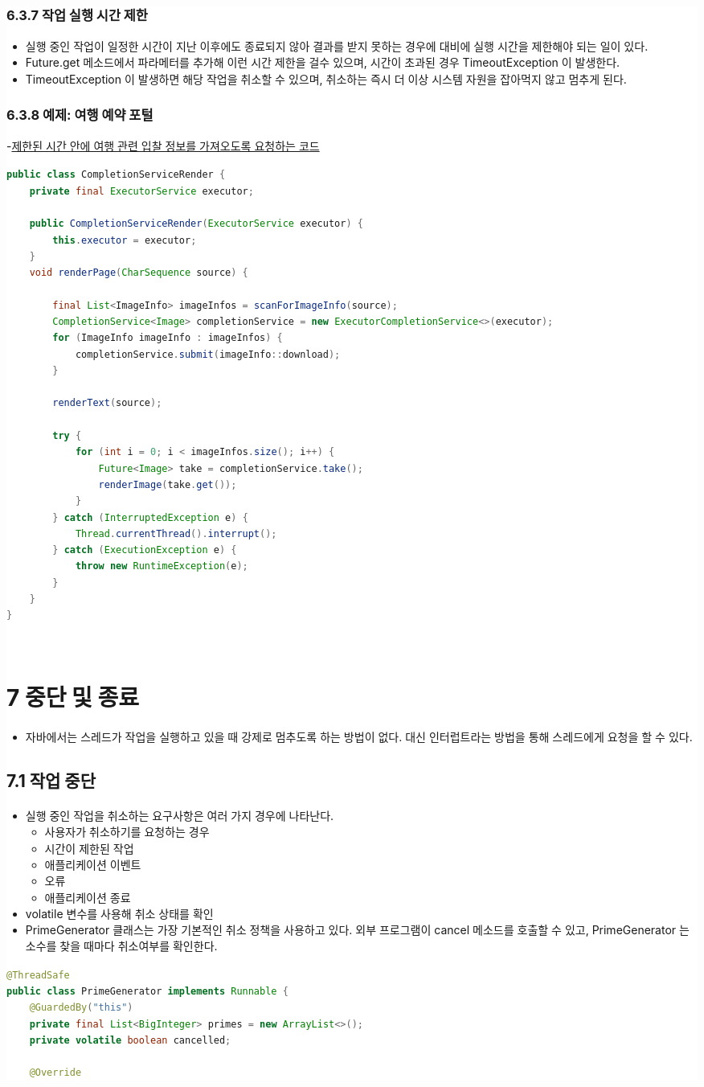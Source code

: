 ### 6.3.7 작업 실행 시간 제한
- 실행 중인 작업이 일정한 시간이 지난 이후에도 종료되지 않아 결과를 받지 못하는 경우에 대비에 실행 시간을 제한해야 되는 일이 있다.
- Future.get 메소드에서 파라메터를 추가해 이런 시간 제한을 걸수 있으며, 시간이 초과된 경우 TimeoutException 이 발생한다. 
- TimeoutException 이 발생하면 해당 작업을 취소할 수 있으며, 취소하는 즉시 더 이상 시스템 자원을 잡아먹지 않고 멈추게 된다.


### 6.3.8 예제: 여행 예약 포털
-[제한된 시간 안에 여행 관련 입찰 정보를 가져오도록 요청하는 코드](travel%2FTravelCostCalculator.java)
```java
public class CompletionServiceRender {
    private final ExecutorService executor;

    public CompletionServiceRender(ExecutorService executor) {
        this.executor = executor;
    }
    void renderPage(CharSequence source) {

        final List<ImageInfo> imageInfos = scanForImageInfo(source);
        CompletionService<Image> completionService = new ExecutorCompletionService<>(executor);
        for (ImageInfo imageInfo : imageInfos) {
            completionService.submit(imageInfo::download);
        }

        renderText(source);

        try {
            for (int i = 0; i < imageInfos.size(); i++) {
                Future<Image> take = completionService.take();
                renderImage(take.get());
            }
        } catch (InterruptedException e) {
            Thread.currentThread().interrupt();
        } catch (ExecutionException e) {
            throw new RuntimeException(e);
        }
    }
}
```


<br/>

# 7 중단 및 종료 
- 자바에서는 스레드가 작업을 실행하고 있을 때 강제로 멈추도록 하는 방법이 없다. 대신 인터럽트라는 방법을 통해 스레드에게 요청을 할 수 있다. 

## 7.1 작업 중단 
- 실행 중인 작업을 취소하는 요구사항은 여러 가지 경우에 나타난다. 
  - 사용자가 취소하기를 요청하는 경우
  - 시간이 제한된 작업
  - 애플리케이션 이벤트
  - 오류
  - 애플리케이션 종료
- volatile 변수를 사용해 취소 상태를 확인
- PrimeGenerator 클래스는 가장 기본적인 취소 정책을 사용하고 있다. 외부 프로그램이 cancel 메소드를 호출할 수 있고, PrimeGenerator 는 소수를 찾을 때마다 취소여부를 확인한다.
```java
@ThreadSafe
public class PrimeGenerator implements Runnable {
    @GuardedBy("this")
    private final List<BigInteger> primes = new ArrayList<>();
    private volatile boolean cancelled;
  
    @Override
```